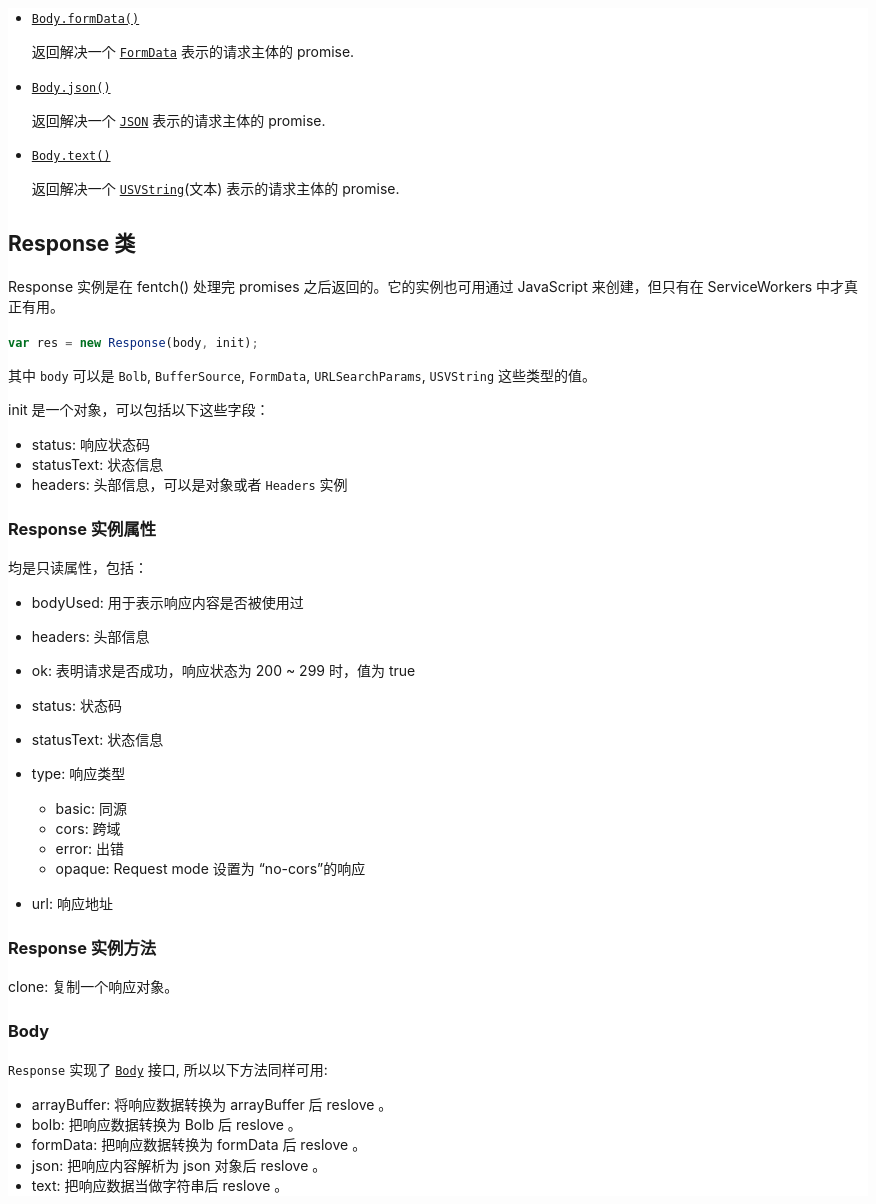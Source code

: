 - [`Body.formData()`](https://developer.mozilla.org/zh-CN/docs/Web/API/Body/formData)

  返回解决一个 [`FormData`](https://developer.mozilla.org/zh-CN/docs/Web/API/FormData) 表示的请求主体的 promise.

- [`Body.json()`](https://developer.mozilla.org/zh-CN/docs/Web/API/Body/json)

  返回解决一个 [`JSON`](https://developer.mozilla.org/zh-CN/docs/Web/API/JSON) 表示的请求主体的 promise.

- [`Body.text()`](https://developer.mozilla.org/zh-CN/docs/Web/API/Body/text)

  返回解决一个 [`USVString`](https://developer.mozilla.org/zh-CN/docs/Web/API/USVString)(文本) 表示的请求主体的 promise.

## Response 类

Response 实例是在 fentch() 处理完 promises 之后返回的。它的实例也可用通过 JavaScript 来创建，但只有在 ServiceWorkers 中才真正有用。

```js
var res = new Response(body, init);
```

其中 `body` 可以是 `Bolb`, `BufferSource`, `FormData`, `URLSearchParams`, `USVString` 这些类型的值。

init 是一个对象，可以包括以下这些字段：

+ status: 响应状态码
+ statusText: 状态信息
+ headers: 头部信息，可以是对象或者 `Headers` 实例

### Response 实例属性

均是只读属性，包括：

+ bodyUsed: 用于表示响应内容是否被使用过
+ headers: 头部信息
+ ok: 表明请求是否成功，响应状态为 200 ~ 299 时，值为 true
+ status: 状态码
+ statusText: 状态信息
+ type: 响应类型

  - basic: 同源
  - cors: 跨域
  - error: 出错
  - opaque: Request mode 设置为 “no-cors”的响应

+ url: 响应地址

### Response 实例方法

clone: 复制一个响应对象。

### Body

`Response` 实现了 [`Body`](https://developer.mozilla.org/zh-CN/docs/Web/API/Body) 接口, 所以以下方法同样可用:

+ arrayBuffer: 将响应数据转换为 arrayBuffer 后 reslove 。
+ bolb: 把响应数据转换为 Bolb 后 reslove 。
+ formData: 把响应数据转换为 formData 后 reslove 。
+ json: 把响应内容解析为 json 对象后 reslove 。
+ text: 把响应数据当做字符串后 reslove 。
